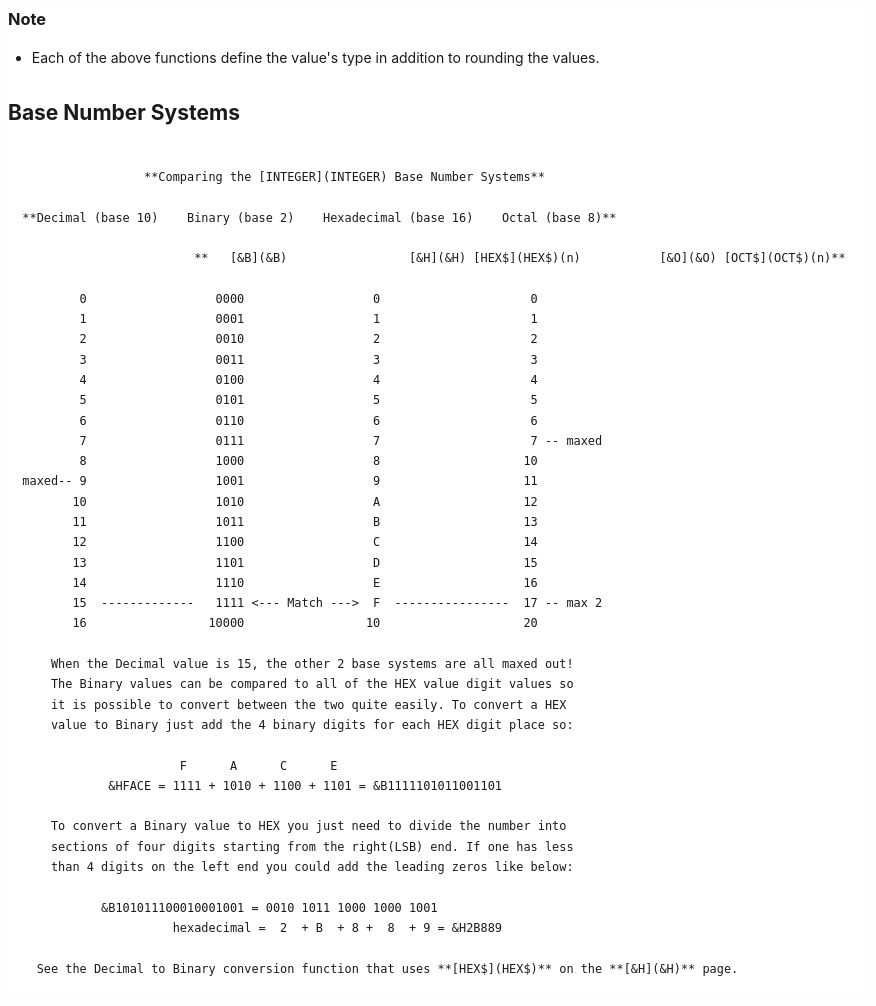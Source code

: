 ### Note

* Each of the above functions define the value's type in addition to rounding the values.

## Base Number Systems

```text

                   **Comparing the [INTEGER](INTEGER) Base Number Systems**

  **Decimal (base 10)    Binary (base 2)    Hexadecimal (base 16)    Octal (base 8)**

                          **   [&B](&B)                 [&H](&H) [HEX$](HEX$)(n)           [&O](&O) [OCT$](OCT$)(n)**      

          0                  0000                  0                     0
          1                  0001                  1                     1
          2                  0010                  2                     2
          3                  0011                  3                     3
          4                  0100                  4                     4
          5                  0101                  5                     5
          6                  0110                  6                     6
          7                  0111                  7                     7 -- maxed
          8                  1000                  8                    10
  maxed-- 9                  1001                  9                    11
         10                  1010                  A                    12
         11                  1011                  B                    13
         12                  1100                  C                    14
         13                  1101                  D                    15
         14                  1110                  E                    16
         15  -------------   1111 <--- Match --->  F  ----------------  17 -- max 2
         16                 10000                 10                    20
        
      When the Decimal value is 15, the other 2 base systems are all maxed out!
      The Binary values can be compared to all of the HEX value digit values so
      it is possible to convert between the two quite easily. To convert a HEX
      value to Binary just add the 4 binary digits for each HEX digit place so:

                        F      A      C      E 
              &HFACE = 1111 + 1010 + 1100 + 1101 = &B1111101011001101

      To convert a Binary value to HEX you just need to divide the number into
      sections of four digits starting from the right(LSB) end. If one has less
      than 4 digits on the left end you could add the leading zeros like below:
 
             &B101011100010001001 = 0010 1011 1000 1000 1001  
                       hexadecimal =  2  + B  + 8 +  8  + 9 = &H2B889 

    See the Decimal to Binary conversion function that uses **[HEX$](HEX$)** on the **[&H](&H)** page.
 

```
